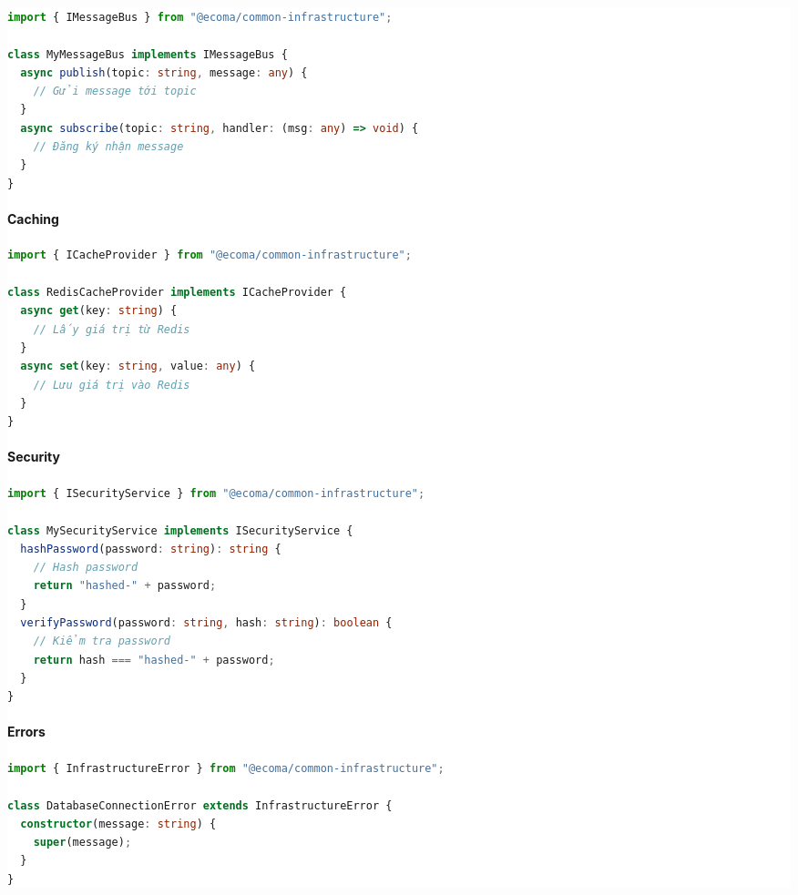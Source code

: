```typescript
import { IMessageBus } from "@ecoma/common-infrastructure";

class MyMessageBus implements IMessageBus {
  async publish(topic: string, message: any) {
    // Gửi message tới topic
  }
  async subscribe(topic: string, handler: (msg: any) => void) {
    // Đăng ký nhận message
  }
}
```

#### Caching

```typescript
import { ICacheProvider } from "@ecoma/common-infrastructure";

class RedisCacheProvider implements ICacheProvider {
  async get(key: string) {
    // Lấy giá trị từ Redis
  }
  async set(key: string, value: any) {
    // Lưu giá trị vào Redis
  }
}
```

#### Security

```typescript
import { ISecurityService } from "@ecoma/common-infrastructure";

class MySecurityService implements ISecurityService {
  hashPassword(password: string): string {
    // Hash password
    return "hashed-" + password;
  }
  verifyPassword(password: string, hash: string): boolean {
    // Kiểm tra password
    return hash === "hashed-" + password;
  }
}
```

#### Errors

```typescript
import { InfrastructureError } from "@ecoma/common-infrastructure";

class DatabaseConnectionError extends InfrastructureError {
  constructor(message: string) {
    super(message);
  }
}
```
